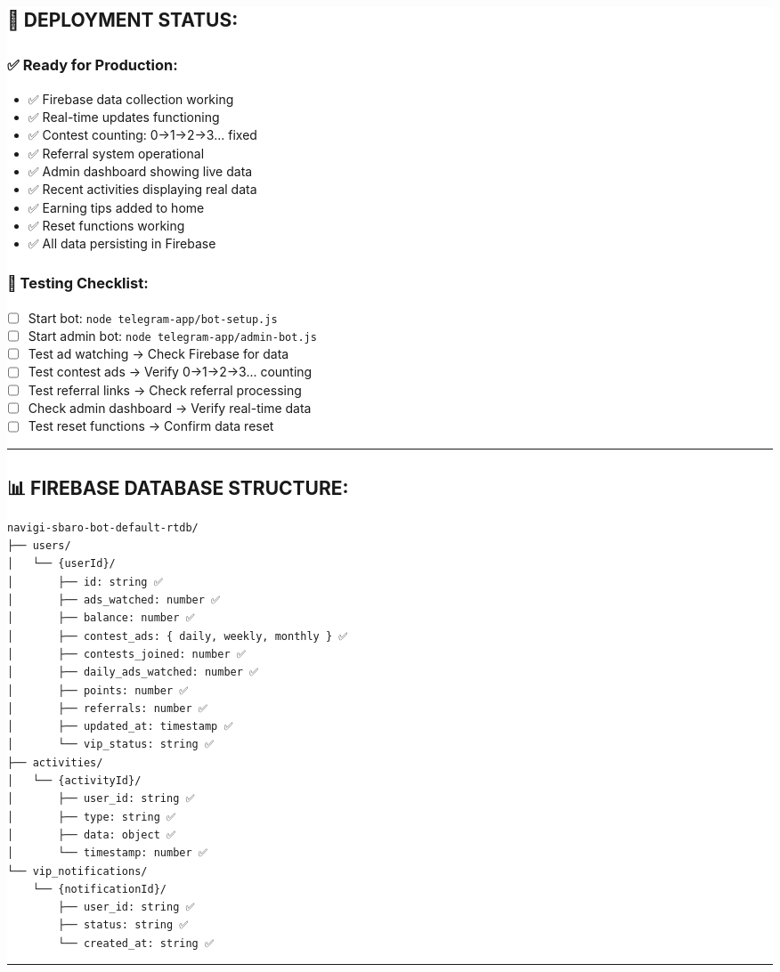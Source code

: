
## 🚀 **DEPLOYMENT STATUS:**

### **✅ Ready for Production:**
- ✅ Firebase data collection working
- ✅ Real-time updates functioning
- ✅ Contest counting: 0→1→2→3... fixed
- ✅ Referral system operational
- ✅ Admin dashboard showing live data
- ✅ Recent activities displaying real data
- ✅ Earning tips added to home
- ✅ Reset functions working
- ✅ All data persisting in Firebase

### **🎯 Testing Checklist:**
- [ ] Start bot: `node telegram-app/bot-setup.js`
- [ ] Start admin bot: `node telegram-app/admin-bot.js`
- [ ] Test ad watching → Check Firebase for data
- [ ] Test contest ads → Verify 0→1→2→3... counting
- [ ] Test referral links → Check referral processing
- [ ] Check admin dashboard → Verify real-time data
- [ ] Test reset functions → Confirm data reset

---

## 📊 **FIREBASE DATABASE STRUCTURE:**

```
navigi-sbaro-bot-default-rtdb/
├── users/
│   └── {userId}/
│       ├── id: string ✅
│       ├── ads_watched: number ✅
│       ├── balance: number ✅
│       ├── contest_ads: { daily, weekly, monthly } ✅
│       ├── contests_joined: number ✅
│       ├── daily_ads_watched: number ✅
│       ├── points: number ✅
│       ├── referrals: number ✅
│       ├── updated_at: timestamp ✅
│       └── vip_status: string ✅
├── activities/
│   └── {activityId}/
│       ├── user_id: string ✅
│       ├── type: string ✅
│       ├── data: object ✅
│       └── timestamp: number ✅
└── vip_notifications/
    └── {notificationId}/
        ├── user_id: string ✅
        ├── status: string ✅
        └── created_at: string ✅
```

---